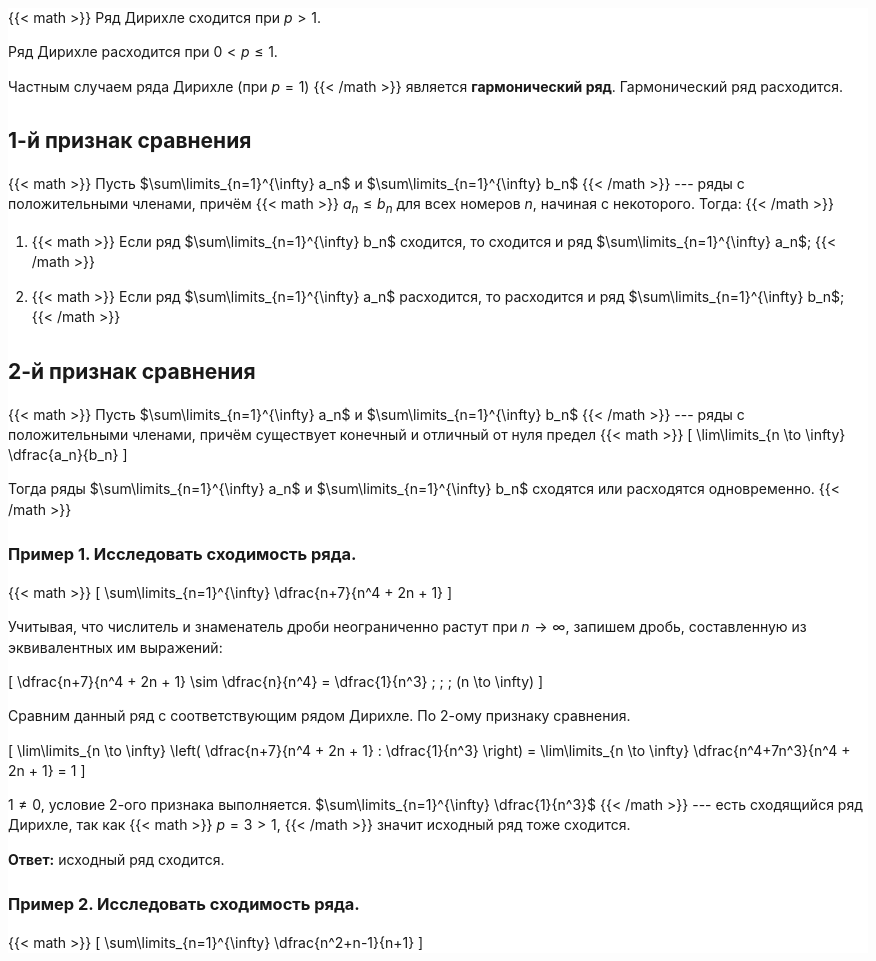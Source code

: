 {{< math >}} Ряд Дирихле сходится при $p>1$.

Ряд Дирихле расходится при $0 < p \leq  1$.

Частным случаем ряда Дирихле (при $p=1$) {{< /math >}} является **гармонический ряд**. Гармонический ряд расходится.

## 1-й признак сравнения

{{< math >}}
Пусть $\sum\limits_{n=1}^{\infty} a_n$ и $\sum\limits_{n=1}^{\infty} b_n$ {{< /math >}} --- ряды с положительными членами, причём {{< math >}} $a_n \leq b_n$ для всех номеров $n$, начиная с некоторого. Тогда: {{< /math >}}

1) {{< math >}} Если ряд $\sum\limits_{n=1}^{\infty} b_n$ сходится, то сходится и ряд $\sum\limits_{n=1}^{\infty} a_n$; {{< /math >}}

2) {{< math >}} Если ряд $\sum\limits_{n=1}^{\infty} a_n$ расходится, то расходится и ряд $\sum\limits_{n=1}^{\infty} b_n$; {{< /math >}}

## 2-й признак сравнения

{{< math >}}
Пусть $\sum\limits_{n=1}^{\infty} a_n$ и $\sum\limits_{n=1}^{\infty} b_n$ {{< /math >}} --- ряды с положительными членами, причём существует конечный и отличный от нуля предел {{< math >}} \[ \lim\limits_{n \to \infty} \dfrac{a_n}{b_n} \]

Тогда ряды $\sum\limits_{n=1}^{\infty} a_n$ и $\sum\limits_{n=1}^{\infty} b_n$ сходятся или расходятся одновременно. {{< /math >}}

### Пример 1. Исследовать сходимость ряда.

{{< math >}}
\[ \sum\limits_{n=1}^{\infty} \dfrac{n+7}{n^4 + 2n + 1}  \]

Учитывая, что числитель и знаменатель дроби неограниченно растут при $n \to \infty$, запишем дробь, составленную из эквивалентных им выражений:

\[ \dfrac{n+7}{n^4 + 2n + 1} \sim \dfrac{n}{n^4} = \dfrac{1}{n^3} \; \; \; (n \to \infty) \]

Сравним данный ряд с соответствующим рядом Дирихле. По 2-ому признаку сравнения.

\[ \lim\limits_{n \to \infty} \left(  \dfrac{n+7}{n^4 + 2n + 1} : \dfrac{1}{n^3} \right) = \lim\limits_{n \to \infty} \dfrac{n^4+7n^3}{n^4 + 2n + 1} = 1 \]

$1 \neq 0$, условие 2-ого признака выполняется. $\sum\limits_{n=1}^{\infty} \dfrac{1}{n^3}$ {{< /math >}} --- есть сходящийся ряд Дирихле, так как {{< math >}} $p=3>1$, {{< /math >}} значит исходный ряд тоже сходится.

**Ответ:** исходный ряд сходится.

### Пример 2. Исследовать сходимость ряда.

{{< math >}}
\[ \sum\limits_{n=1}^{\infty} \dfrac{n^2+n-1}{n+1} \]
